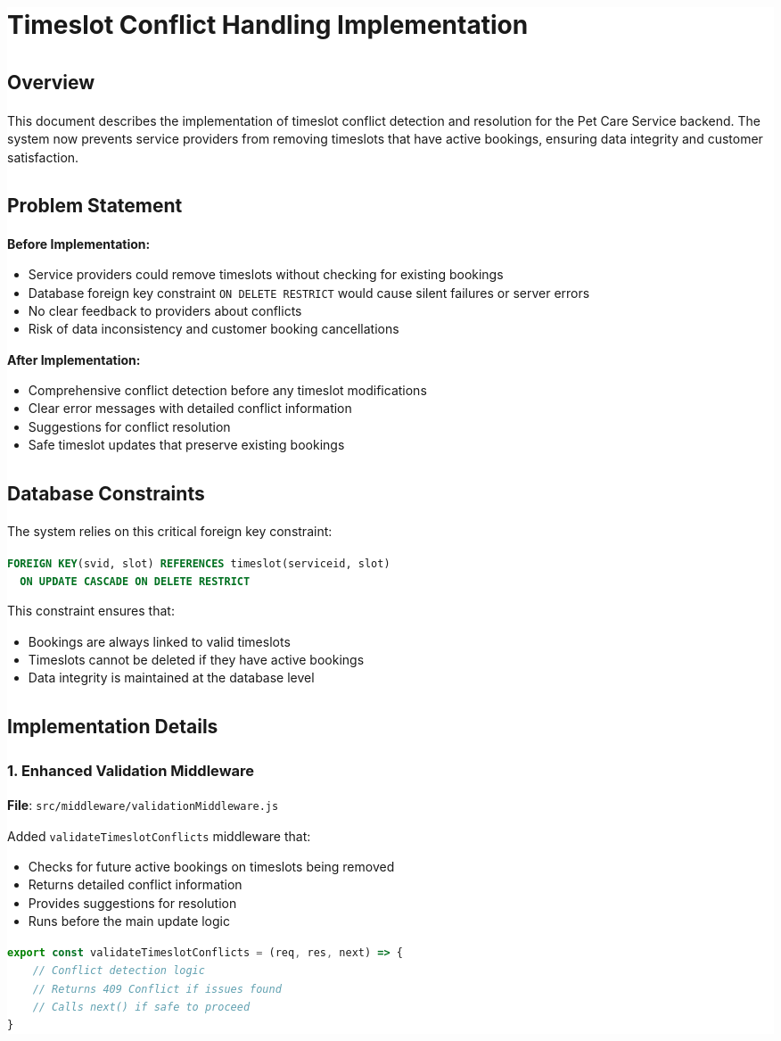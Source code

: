 # Timeslot Conflict Handling Implementation

## Overview

This document describes the implementation of timeslot conflict detection and resolution for the Pet Care Service backend. The system now prevents service providers from removing timeslots that have active bookings, ensuring data integrity and customer satisfaction.

## Problem Statement

**Before Implementation:**
- Service providers could remove timeslots without checking for existing bookings
- Database foreign key constraint `ON DELETE RESTRICT` would cause silent failures or server errors
- No clear feedback to providers about conflicts
- Risk of data inconsistency and customer booking cancellations

**After Implementation:**
- Comprehensive conflict detection before any timeslot modifications
- Clear error messages with detailed conflict information
- Suggestions for conflict resolution
- Safe timeslot updates that preserve existing bookings

## Database Constraints

The system relies on this critical foreign key constraint:

```sql
FOREIGN KEY(svid, slot) REFERENCES timeslot(serviceid, slot) 
  ON UPDATE CASCADE ON DELETE RESTRICT
```

This constraint ensures that:
- Bookings are always linked to valid timeslots
- Timeslots cannot be deleted if they have active bookings
- Data integrity is maintained at the database level

## Implementation Details

### 1. Enhanced Validation Middleware

**File**: `src/middleware/validationMiddleware.js`

Added `validateTimeslotConflicts` middleware that:
- Checks for future active bookings on timeslots being removed
- Returns detailed conflict information
- Provides suggestions for resolution
- Runs before the main update logic

```javascript
export const validateTimeslotConflicts = (req, res, next) => {
    // Conflict detection logic
    // Returns 409 Conflict if issues found
    // Calls next() if safe to proceed
}
```
